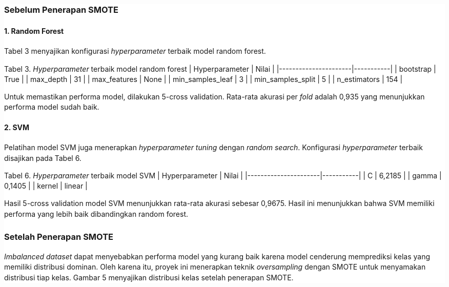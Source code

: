 
### Sebelum Penerapan SMOTE

#### 1. Random Forest
Tabel 3 menyajikan konfigurasi *hyperparameter* terbaik model random forest.

Tabel 3. *Hyperparameter* terbaik model random forest
| Hyperparameter       | Nilai     |
|----------------------|-----------|
| bootstrap            | True      |
| max_depth            | 31        |
| max_features         | None      |
| min_samples_leaf     | 3         |
| min_samples_split    | 5         |
| n_estimators         | 154       |

Untuk memastikan performa model, dilakukan 5-cross validation. Rata-rata akurasi per *fold* adalah 0,935 yang menunjukkan performa model sudah baik.

#### 2. SVM
Pelatihan model SVM juga menerapkan *hyperparameter tuning* dengan *random search*. Konfigurasi *hyperparameter* terbaik disajikan pada Tabel 6.

Tabel 6. *Hyperparameter* terbaik model SVM
| Hyperparameter       | Nilai     |
|----------------------|-----------|
| C                    | 6,2185    |
| gamma                | 0,1405    |
| kernel               | linear    |

Hasil 5-cross validation model SVM menunjukkan rata-rata akurasi sebesar 0,9675. Hasil ini menunjukkan bahwa SVM memiliki performa yang lebih baik dibandingkan random forest.

### Setelah Penerapan SMOTE
*Imbalanced dataset* dapat menyebabkan performa model yang kurang baik karena model cenderung memprediksi kelas yang memiliki distribusi dominan. Oleh karena itu, proyek ini menerapkan teknik *oversampling* dengan SMOTE untuk menyamakan distribusi tiap kelas. Gambar 5 menyajikan distribusi kelas setelah penerapan SMOTE.
